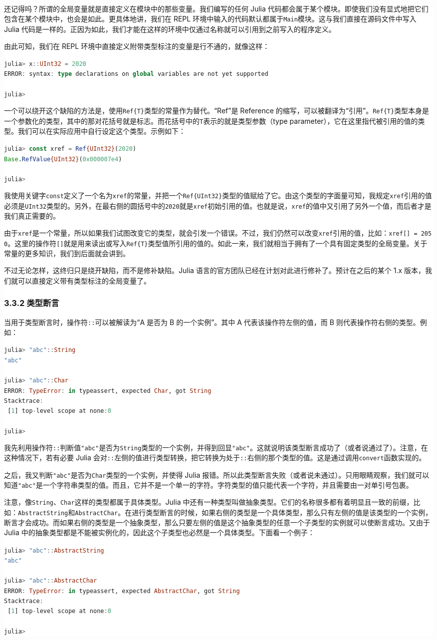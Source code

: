 还记得吗？所谓的全局变量就是直接定义在模块中的那些变量。我们编写的任何 Julia 代码都会属于某个模块。即使我们没有显式地把它们包含在某个模块中，也会是如此。更具体地讲，我们在 REPL 环境中输入的代码默认都属于`Main`模块。这与我们直接在源码文件中写入 Julia 代码是一样的。正因为如此，我们才能在这样的环境中仅通过名称就可以引用到之前写入的程序定义。

由此可知，我们在 REPL 环境中直接定义附带类型标注的变量是行不通的，就像这样：

```julia
julia> x::UInt32 = 2020
ERROR: syntax: type declarations on global variables are not yet supported

julia> 
```

一个可以绕开这个缺陷的方法是，使用`Ref{T}`类型的常量作为替代。“Ref”是 Reference 的缩写，可以被翻译为“引用”。`Ref{T}`类型本身是一个参数化的类型，其中的那对花括号就是标志。而花括号中的`T`表示的就是类型参数（type parameter），它在这里指代被引用的值的类型。我们可以在实际应用中自行设定这个类型。示例如下：

```julia
julia> const xref = Ref{UInt32}(2020)
Base.RefValue{UInt32}(0x000007e4)

julia> 
```

我使用关键字`const`定义了一个名为`xref`的常量，并把一个`Ref{UInt32}`类型的值赋给了它。由这个类型的字面量可知，我规定`xref`引用的值必须是`UInt32`类型的。另外，在最右侧的圆括号中的`2020`就是`xref`初始引用的值。也就是说，`xref`的值中又引用了另外一个值，而后者才是我们真正需要的。

由于`xref`是一个常量，所以如果我们试图改变它的类型，就会引发一个错误。不过，我们仍然可以改变`xref`引用的值，比如：`xref[] = 2050`。这里的操作符`[]`就是用来读出或写入`Ref{T}`类型值所引用的值的。如此一来，我们就相当于拥有了一个具有固定类型的全局变量。关于常量的更多知识，我们到后面就会讲到。

不过无论怎样，这终归只是绕开缺陷，而不是修补缺陷。Julia 语言的官方团队已经在计划对此进行修补了。预计在之后的某个 1.x 版本，我们就可以直接定义带有类型标注的全局变量了。

### 3.3.2 类型断言

当用于类型断言时，操作符`::`可以被解读为“A 是否为 B 的一个实例”。其中 A 代表该操作符左侧的值，而 B 则代表操作符右侧的类型。例如：

```julia
julia> "abc"::String
"abc"

julia> "abc"::Char
ERROR: TypeError: in typeassert, expected Char, got String
Stacktrace:
 [1] top-level scope at none:0

julia> 
```

我先利用操作符`::`判断值`"abc"`是否为`String`类型的一个实例，并得到回显`"abc"`。这就说明该类型断言成功了（或者说通过了）。注意，在这种情况下，若有必要 Julia 会对`::`左侧的值进行类型转换，把它转换为处于`::`右侧的那个类型的值。这是通过调用`convert`函数实现的。

之后，我又判断`"abc"`是否为`Char`类型的一个实例，并使得 Julia 报错。所以此类型断言失败（或者说未通过）。只用眼睛观察，我们就可以知道`"abc"`是一个字符串类型的值。而且，它并不是一个单一的字符。字符类型的值只能代表一个字符，并且需要由一对单引号包裹。

注意，像`String`、`Char`这样的类型都属于具体类型。Julia 中还有一种类型叫做抽象类型。它们的名称很多都有着明显且一致的前缀，比如：`AbstractString`和`AbstractChar`。在进行类型断言的时候，如果右侧的类型是一个具体类型，那么只有左侧的值是该类型的一个实例，断言才会成功。而如果右侧的类型是一个抽象类型，那么只要左侧的值是这个抽象类型的任意一个子类型的实例就可以使断言成功。又由于 Julia 中的抽象类型都是不能被实例化的，因此这个子类型也必然是一个具体类型。下面看一个例子：

```julia
julia> "abc"::AbstractString
"abc"

julia> "abc"::AbstractChar
ERROR: TypeError: in typeassert, expected AbstractChar, got String
Stacktrace:
 [1] top-level scope at none:0

julia> 
```
